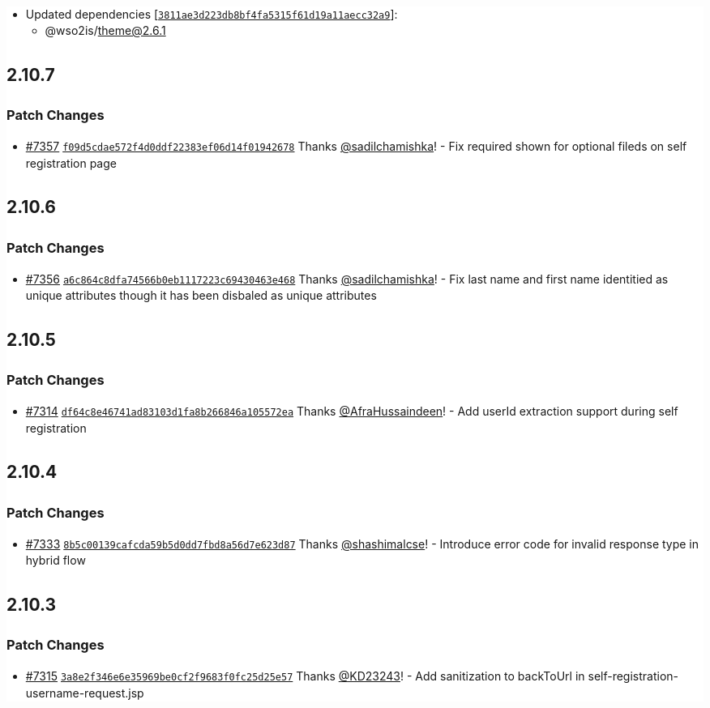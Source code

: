- Updated dependencies [[`3811ae3d223db8bf4fa5315f61d19a11aecc32a9`](https://github.com/wso2/identity-apps/commit/3811ae3d223db8bf4fa5315f61d19a11aecc32a9)]:
  - @wso2is/theme@2.6.1

## 2.10.7

### Patch Changes

- [#7357](https://github.com/wso2/identity-apps/pull/7357) [`f09d5cdae572f4d0ddf22383ef06d14f01942678`](https://github.com/wso2/identity-apps/commit/f09d5cdae572f4d0ddf22383ef06d14f01942678) Thanks [@sadilchamishka](https://github.com/sadilchamishka)! - Fix required shown for optional fileds on self registration page

## 2.10.6

### Patch Changes

- [#7356](https://github.com/wso2/identity-apps/pull/7356) [`a6c864c8dfa74566b0eb1117223c69430463e468`](https://github.com/wso2/identity-apps/commit/a6c864c8dfa74566b0eb1117223c69430463e468) Thanks [@sadilchamishka](https://github.com/sadilchamishka)! - Fix last name and first name identitied as unique attributes though it has been disbaled as unique attributes

## 2.10.5

### Patch Changes

- [#7314](https://github.com/wso2/identity-apps/pull/7314) [`df64c8e46741ad83103d1fa8b266846a105572ea`](https://github.com/wso2/identity-apps/commit/df64c8e46741ad83103d1fa8b266846a105572ea) Thanks [@AfraHussaindeen](https://github.com/AfraHussaindeen)! - Add userId extraction support during self registration

## 2.10.4

### Patch Changes

- [#7333](https://github.com/wso2/identity-apps/pull/7333) [`8b5c00139cafcda59b5d0dd7fbd8a56d7e623d87`](https://github.com/wso2/identity-apps/commit/8b5c00139cafcda59b5d0dd7fbd8a56d7e623d87) Thanks [@shashimalcse](https://github.com/shashimalcse)! - Introduce error code for invalid response type in hybrid flow

## 2.10.3

### Patch Changes

- [#7315](https://github.com/wso2/identity-apps/pull/7315) [`3a8e2f346e6e35969be0cf2f9683f0fc25d25e57`](https://github.com/wso2/identity-apps/commit/3a8e2f346e6e35969be0cf2f9683f0fc25d25e57) Thanks [@KD23243](https://github.com/KD23243)! - Add sanitization to backToUrl in self-registration-username-request.jsp
